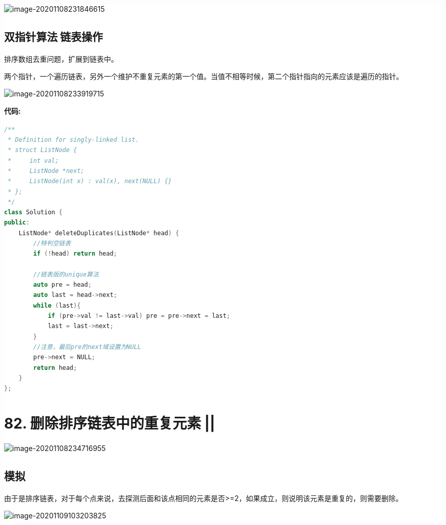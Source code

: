 ![image-20201108231846615](https://gitee.com/xddadd/cloud-image/raw/master/image-20201109103203825.png)

## 双指针算法 链表操作

排序数组去重问题，扩展到链表中。

两个指针，一个遍历链表，另外一个维护不重复元素的第一个值。当值不相等时候，第二个指针指向的元素应该是遍历的指针。

![image-20201108233919715](https://gitee.com/xddadd/cloud-image/raw/master/image-20201108234716955.png)

**代码:**

```c++
/**
 * Definition for singly-linked list.
 * struct ListNode {
 *     int val;
 *     ListNode *next;
 *     ListNode(int x) : val(x), next(NULL) {}
 * };
 */
class Solution {
public:
    ListNode* deleteDuplicates(ListNode* head) {
        //特判空链表
        if (!head) return head;

        //链表版的unique算法
        auto pre = head;
        auto last = head->next;
        while (last){
            if (pre->val != last->val) pre = pre->next = last;
            last = last->next;
        }
        //注意，最后pre的next域设置为NULL
        pre->next = NULL;
        return head;
    }
};
```

# 82. 删除排序链表中的重复元素 ||

![image-20201108234716955](https://gitee.com/xddadd/cloud-image/raw/master/image-20201108230150555.png)

## 模拟

由于是排序链表，对于每个点来说，去探测后面和该点相同的元素是否>=2，如果成立，则说明该元素是重复的，则需要删除。

![image-20201109103203825](https://gitee.com/xddadd/cloud-image/raw/master/image-20201109105743234.png)
